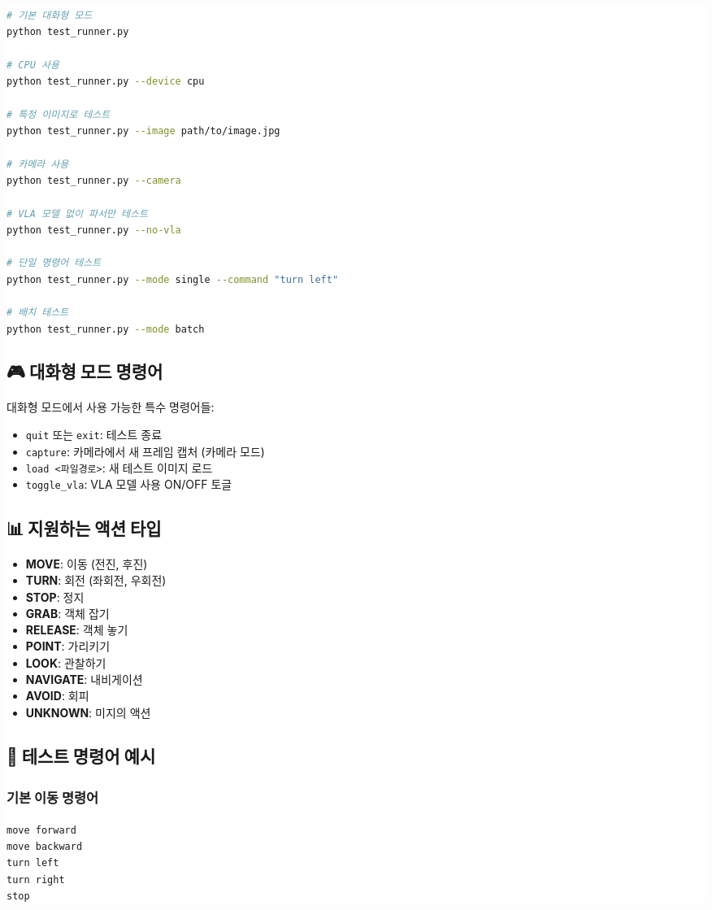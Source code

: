 ```bash
# 기본 대화형 모드
python test_runner.py

# CPU 사용
python test_runner.py --device cpu

# 특정 이미지로 테스트
python test_runner.py --image path/to/image.jpg

# 카메라 사용
python test_runner.py --camera

# VLA 모델 없이 파서만 테스트
python test_runner.py --no-vla

# 단일 명령어 테스트
python test_runner.py --mode single --command "turn left"

# 배치 테스트
python test_runner.py --mode batch
```

## 🎮 대화형 모드 명령어

대화형 모드에서 사용 가능한 특수 명령어들:

- `quit` 또는 `exit`: 테스트 종료
- `capture`: 카메라에서 새 프레임 캡처 (카메라 모드)
- `load <파일경로>`: 새 테스트 이미지 로드
- `toggle_vla`: VLA 모델 사용 ON/OFF 토글

## 📊 지원하는 액션 타입

- **MOVE**: 이동 (전진, 후진)
- **TURN**: 회전 (좌회전, 우회전) 
- **STOP**: 정지
- **GRAB**: 객체 잡기
- **RELEASE**: 객체 놓기
- **POINT**: 가리키기
- **LOOK**: 관찰하기
- **NAVIGATE**: 내비게이션
- **AVOID**: 회피
- **UNKNOWN**: 미지의 액션

## 🧪 테스트 명령어 예시

### 기본 이동 명령어

```
move forward
move backward  
turn left
turn right
stop
```
